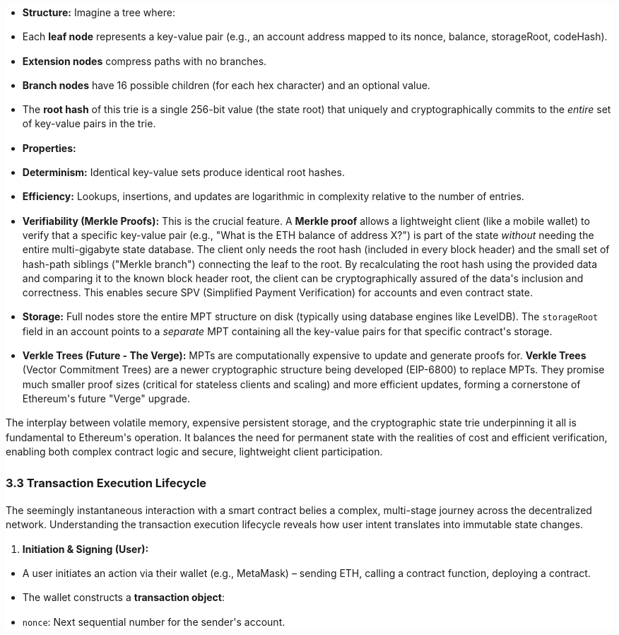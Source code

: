 *   **Structure:** Imagine a tree where:

*   Each **leaf node** represents a key-value pair (e.g., an account address mapped to its nonce, balance, storageRoot, codeHash).

*   **Extension nodes** compress paths with no branches.

*   **Branch nodes** have 16 possible children (for each hex character) and an optional value.

*   The **root hash** of this trie is a single 256-bit value (the state root) that uniquely and cryptographically commits to the *entire* set of key-value pairs in the trie.

*   **Properties:**

*   **Determinism:** Identical key-value sets produce identical root hashes.

*   **Efficiency:** Lookups, insertions, and updates are logarithmic in complexity relative to the number of entries.

*   **Verifiability (Merkle Proofs):** This is the crucial feature. A **Merkle proof** allows a lightweight client (like a mobile wallet) to verify that a specific key-value pair (e.g., "What is the ETH balance of address X?") is part of the state *without* needing the entire multi-gigabyte state database. The client only needs the root hash (included in every block header) and the small set of hash-path siblings ("Merkle branch") connecting the leaf to the root. By recalculating the root hash using the provided data and comparing it to the known block header root, the client can be cryptographically assured of the data's inclusion and correctness. This enables secure SPV (Simplified Payment Verification) for accounts and even contract state.

*   **Storage:** Full nodes store the entire MPT structure on disk (typically using database engines like LevelDB). The `storageRoot` field in an account points to a *separate* MPT containing all the key-value pairs for that specific contract's storage.

*   **Verkle Trees (Future - The Verge):** MPTs are computationally expensive to update and generate proofs for. **Verkle Trees** (Vector Commitment Trees) are a newer cryptographic structure being developed (EIP-6800) to replace MPTs. They promise much smaller proof sizes (critical for stateless clients and scaling) and more efficient updates, forming a cornerstone of Ethereum's future "Verge" upgrade.

The interplay between volatile memory, expensive persistent storage, and the cryptographic state trie underpinning it all is fundamental to Ethereum's operation. It balances the need for permanent state with the realities of cost and efficient verification, enabling both complex contract logic and secure, lightweight client participation.

### 3.3 Transaction Execution Lifecycle

The seemingly instantaneous interaction with a smart contract belies a complex, multi-stage journey across the decentralized network. Understanding the transaction execution lifecycle reveals how user intent translates into immutable state changes.

1.  **Initiation & Signing (User):**

*   A user initiates an action via their wallet (e.g., MetaMask) – sending ETH, calling a contract function, deploying a contract.

*   The wallet constructs a **transaction object**:

*   `nonce`: Next sequential number for the sender's account.
